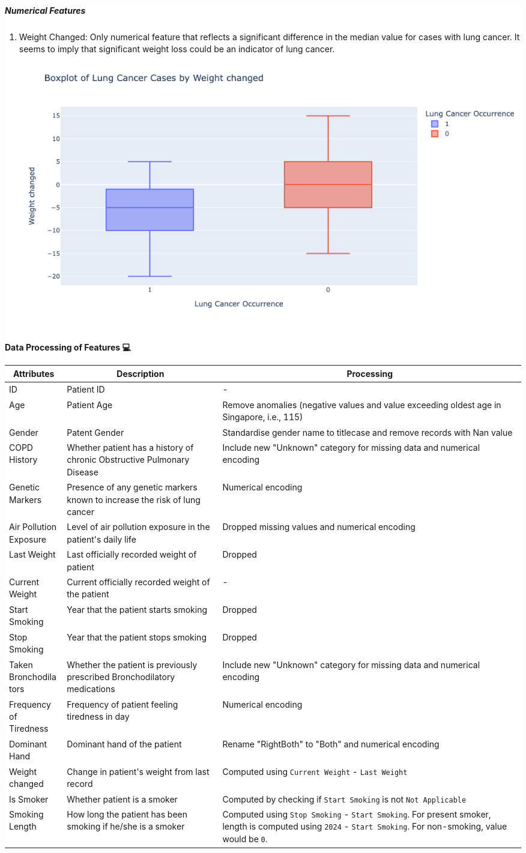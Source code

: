 ##### Numerical Features

1. Weight Changed: Only numerical feature that reflects a significant difference in the median value for cases with lung cancer. It seems to imply that significant weight loss could be an indicator of lung cancer.
![Weight Changed Boxplot](img/weight_changed.png)

#### Data Processing of Features 💻
|Attributes|Description|Processing|
|----------|-----------|----------|
|ID|Patient ID|-|
|Age|Patient Age|Remove anomalies (negative values and value exceeding oldest age in Singapore, i.e., 115)|
|Gender|Patent Gender|Standardise gender name to titlecase and remove records with Nan value|
|COPD History|Whether patient has a history of chronic Obstructive Pulmonary Disease|Include new "Unknown" category for missing data and numerical encoding|
|Genetic Markers|Presence of any genetic markers known to increase the risk of lung cancer|Numerical encoding|
|Air Pollution Exposure|Level of air pollution exposure in the patient's daily life|Dropped missing values and numerical encoding|
|Last Weight|Last officially recorded weight of patient|Dropped|
|Current Weight|Current officially recorded weight of the patient|-|
|Start Smoking|Year that the patient starts smoking|Dropped|
|Stop Smoking|Year that the patient stops smoking|Dropped|
|Taken Bronchodilators|Whether the patient is previously prescribed Bronchodilatory medications|Include new "Unknown" category for missing data and numerical encoding|
|Frequency of Tiredness|Frequency of patient feeling tiredness in day|Numerical encoding|
|Dominant Hand|Dominant hand of the patient|Rename "RightBoth" to "Both" and numerical encoding|
|Weight changed|Change in patient's weight from last record|Computed using `Current Weight` - `Last Weight`|
|Is Smoker|Whether patient is a smoker|Computed by checking if `Start Smoking` is not `Not Applicable`|
|Smoking Length|How long the patient has been smoking if he/she is a smoker|Computed using `Stop Smoking` - `Start Smoking`. For present smoker, length is computed using `2024` - `Start Smoking`. For non-smoking, value would be `0`.|
